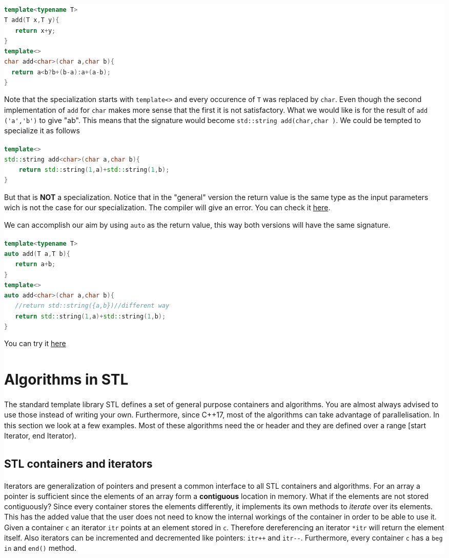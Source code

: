  ```cpp
 template<typename T>
T add(T x,T y){
    return x+y;
}
 template<>
 char add<char>(char a,char b){
   return a<b?b+(b-a):a+(a-b);
 }
 ```

 Note that the specialization starts with ```template<>``` and every occurence of ```T``` was replaced by ```char```.
 Even though the second implementation of ```add``` for ```char``` makes more sense that the first it is not satisfactory.
 What we would like is for the result of ```add('a','b')``` to give "ab". This means that the signature would become
 ```std::string add(char,char )```. We could be tempted to specialize it as follows
 ```cpp
 template<>
 std::string add<char>(char a,char b){
     return std::string(1,a)+std::string(1,b);
 }
 ```
 But that is __NOT__ a specialization. Notice that in the "general" version the return value is the same type as the input parameters wich is not the case for our specialization. The compiler will give an error. You can check it [here](https://godbolt.org/z/GKG57W).

 We can accomplish our aim by using ```auto``` as the return value, this way both versions will have the same signature.
 ```cpp
template<typename T>
auto add(T a,T b){
    return a+b;
}
template<>
auto add<char>(char a,char b){
    //return std::string({a,b})//different way
    return std::string(1,a)+std::string(1,b);
}
 ```
 You can try it [here](https://godbolt.org/z/569Yfn)

 # Algorithms in STL
The standard template library STL defines a set of general purpose containers and algorithms. You are almost always advised to use those instead of writing your own. Furthermore, since C++17, most of the algorithms can take advantage of parallelisation. In this section we look at a few examples. Most of these algorithms need the <algorithm> or <numeric> header and they are defined over a range [start Iterator, end Iterator).

## STL containers and iterators
Iterators are generalization of pointers and present a common interface to all STL containers and algorithms. For an array a pointer is sufficient since the elements of an array form a __contiguous__ location in memory. What if the elements are not stored contiguously? Since every container stores the elements differently, it implements its own methods to _iterate_ over its elements. This has the added value that the user does not need to know the internal workings of the container in order to be able to use it.
 Given a container ```c``` an iterator ```itr``` points at an element stored in ```c```. Therefore dereferencing an iterator ```*itr``` will return the element itself. Also iterators can be incremented and decremented like pointers: ```itr++``` and ```itr--```. Furthermore, every container ```c``` has a ```begin``` and ```end()``` method. 
